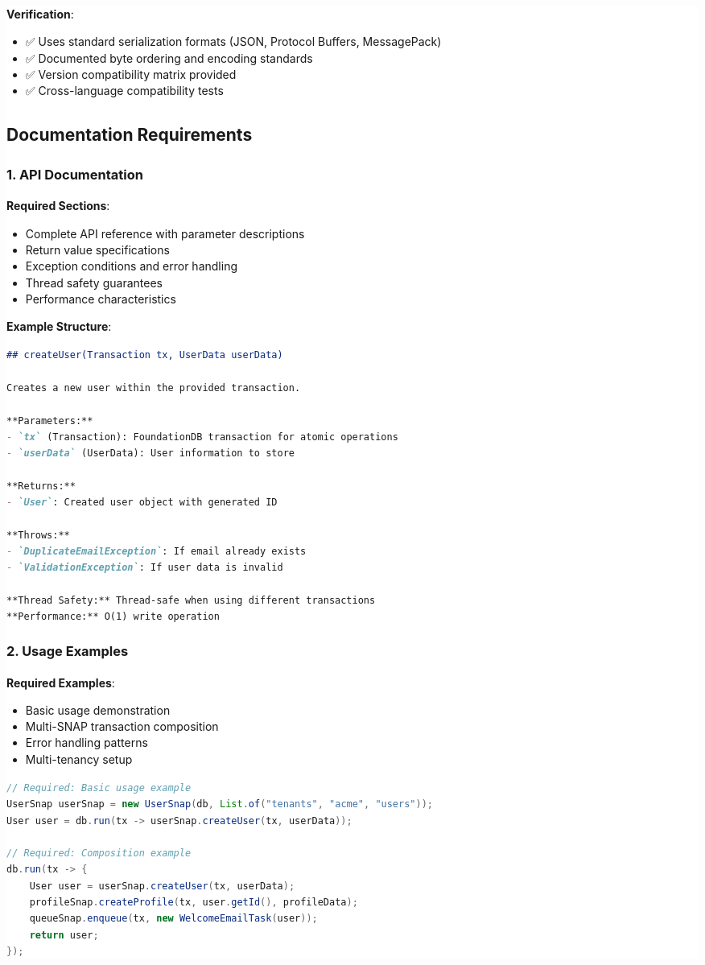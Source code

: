 **Verification**:
- ✅ Uses standard serialization formats (JSON, Protocol Buffers, MessagePack)
- ✅ Documented byte ordering and encoding standards
- ✅ Version compatibility matrix provided
- ✅ Cross-language compatibility tests

## Documentation Requirements

### 1. API Documentation

**Required Sections**:
- Complete API reference with parameter descriptions
- Return value specifications
- Exception conditions and error handling
- Thread safety guarantees
- Performance characteristics

**Example Structure**:
```markdown
## createUser(Transaction tx, UserData userData)

Creates a new user within the provided transaction.

**Parameters:**
- `tx` (Transaction): FoundationDB transaction for atomic operations
- `userData` (UserData): User information to store

**Returns:**
- `User`: Created user object with generated ID

**Throws:**
- `DuplicateEmailException`: If email already exists
- `ValidationException`: If user data is invalid

**Thread Safety:** Thread-safe when using different transactions
**Performance:** O(1) write operation
```

### 2. Usage Examples

**Required Examples**:
- Basic usage demonstration
- Multi-SNAP transaction composition
- Error handling patterns
- Multi-tenancy setup

```java
// Required: Basic usage example
UserSnap userSnap = new UserSnap(db, List.of("tenants", "acme", "users"));
User user = db.run(tx -> userSnap.createUser(tx, userData));

// Required: Composition example
db.run(tx -> {
    User user = userSnap.createUser(tx, userData);
    profileSnap.createProfile(tx, user.getId(), profileData);
    queueSnap.enqueue(tx, new WelcomeEmailTask(user));
    return user;
});
```
